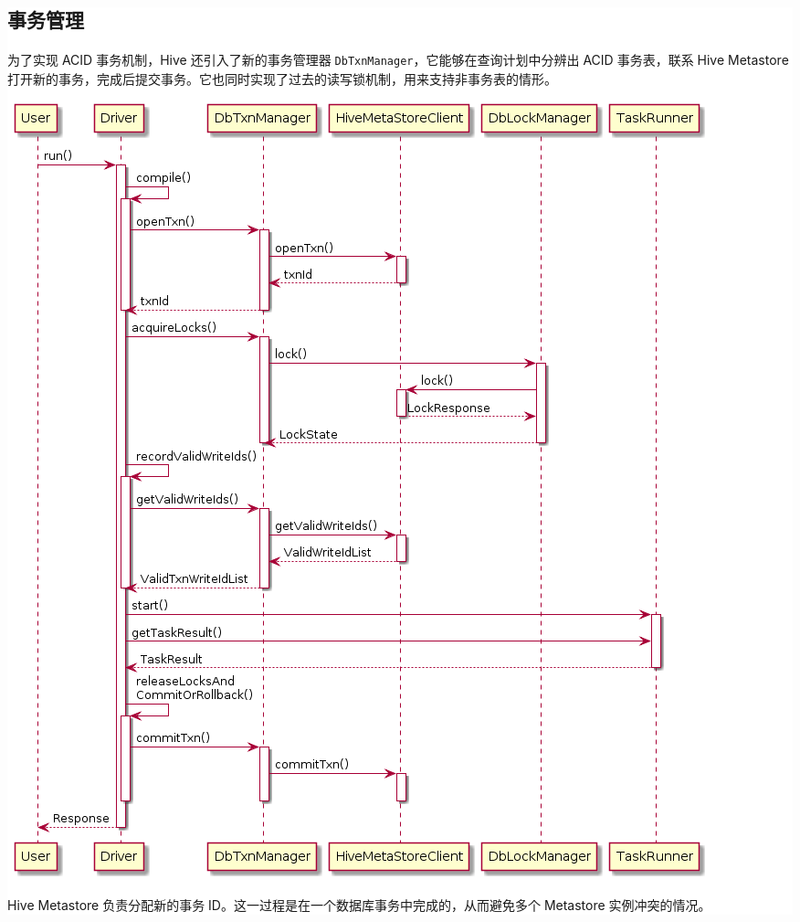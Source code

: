 ## 事务管理

为了实现 ACID 事务机制，Hive 还引入了新的事务管理器 `DbTxnManager`，它能够在查询计划中分辨出 ACID 事务表，联系 Hive Metastore 打开新的事务，完成后提交事务。它也同时实现了过去的读写锁机制，用来支持非事务表的情形。

![Transaction Management](../images/hive-acid/transaction-management.png)

Hive Metastore 负责分配新的事务 ID。这一过程是在一个数据库事务中完成的，从而避免多个 Metastore 实例冲突的情况。
